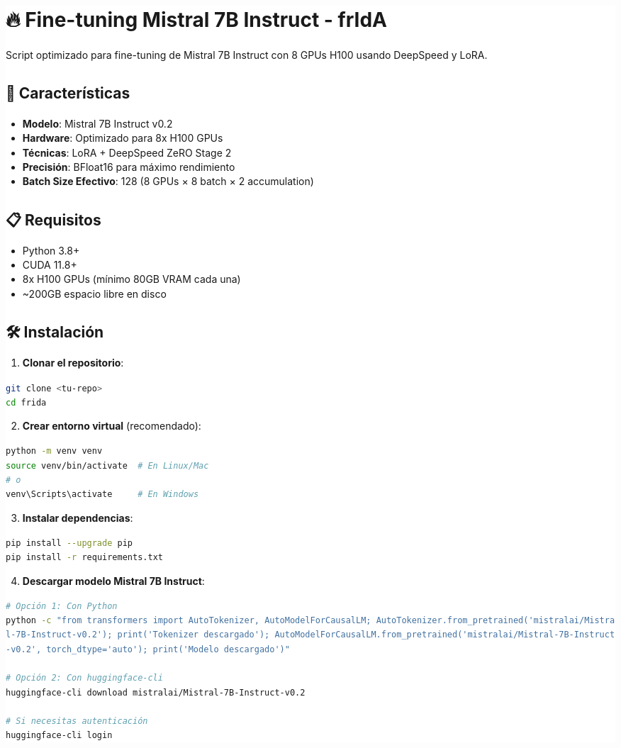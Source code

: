 # 🔥 Fine-tuning Mistral 7B Instruct - frIdA

Script optimizado para fine-tuning de Mistral 7B Instruct con 8 GPUs H100 usando DeepSpeed y LoRA.

## 🚀 Características

- **Modelo**: Mistral 7B Instruct v0.2
- **Hardware**: Optimizado para 8x H100 GPUs
- **Técnicas**: LoRA + DeepSpeed ZeRO Stage 2
- **Precisión**: BFloat16 para máximo rendimiento
- **Batch Size Efectivo**: 128 (8 GPUs × 8 batch × 2 accumulation)

## 📋 Requisitos

- Python 3.8+
- CUDA 11.8+
- 8x H100 GPUs (mínimo 80GB VRAM cada una)
- ~200GB espacio libre en disco

## 🛠️ Instalación

1. **Clonar el repositorio**:
```bash
git clone <tu-repo>
cd frida
```

2. **Crear entorno virtual** (recomendado):
```bash
python -m venv venv
source venv/bin/activate  # En Linux/Mac
# o
venv\Scripts\activate     # En Windows
```

3. **Instalar dependencias**:
```bash
pip install --upgrade pip
pip install -r requirements.txt
```

4. **Descargar modelo Mistral 7B Instruct**:
```bash
# Opción 1: Con Python
python -c "from transformers import AutoTokenizer, AutoModelForCausalLM; AutoTokenizer.from_pretrained('mistralai/Mistral-7B-Instruct-v0.2'); print('Tokenizer descargado'); AutoModelForCausalLM.from_pretrained('mistralai/Mistral-7B-Instruct-v0.2', torch_dtype='auto'); print('Modelo descargado')"

# Opción 2: Con huggingface-cli
huggingface-cli download mistralai/Mistral-7B-Instruct-v0.2

# Si necesitas autenticación
huggingface-cli login
```
